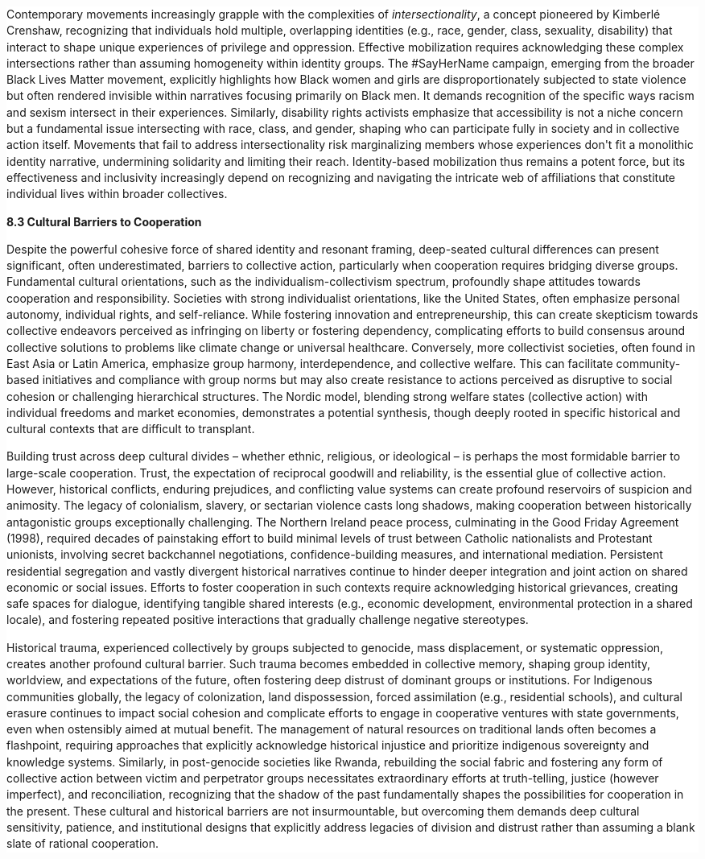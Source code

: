 Contemporary movements increasingly grapple with the complexities of *intersectionality*, a concept pioneered by Kimberlé Crenshaw, recognizing that individuals hold multiple, overlapping identities (e.g., race, gender, class, sexuality, disability) that interact to shape unique experiences of privilege and oppression. Effective mobilization requires acknowledging these complex intersections rather than assuming homogeneity within identity groups. The #SayHerName campaign, emerging from the broader Black Lives Matter movement, explicitly highlights how Black women and girls are disproportionately subjected to state violence but often rendered invisible within narratives focusing primarily on Black men. It demands recognition of the specific ways racism and sexism intersect in their experiences. Similarly, disability rights activists emphasize that accessibility is not a niche concern but a fundamental issue intersecting with race, class, and gender, shaping who can participate fully in society and in collective action itself. Movements that fail to address intersectionality risk marginalizing members whose experiences don't fit a monolithic identity narrative, undermining solidarity and limiting their reach. Identity-based mobilization thus remains a potent force, but its effectiveness and inclusivity increasingly depend on recognizing and navigating the intricate web of affiliations that constitute individual lives within broader collectives.

**8.3 Cultural Barriers to Cooperation**

Despite the powerful cohesive force of shared identity and resonant framing, deep-seated cultural differences can present significant, often underestimated, barriers to collective action, particularly when cooperation requires bridging diverse groups. Fundamental cultural orientations, such as the individualism-collectivism spectrum, profoundly shape attitudes towards cooperation and responsibility. Societies with strong individualist orientations, like the United States, often emphasize personal autonomy, individual rights, and self-reliance. While fostering innovation and entrepreneurship, this can create skepticism towards collective endeavors perceived as infringing on liberty or fostering dependency, complicating efforts to build consensus around collective solutions to problems like climate change or universal healthcare. Conversely, more collectivist societies, often found in East Asia or Latin America, emphasize group harmony, interdependence, and collective welfare. This can facilitate community-based initiatives and compliance with group norms but may also create resistance to actions perceived as disruptive to social cohesion or challenging hierarchical structures. The Nordic model, blending strong welfare states (collective action) with individual freedoms and market economies, demonstrates a potential synthesis, though deeply rooted in specific historical and cultural contexts that are difficult to transplant.

Building trust across deep cultural divides – whether ethnic, religious, or ideological – is perhaps the most formidable barrier to large-scale cooperation. Trust, the expectation of reciprocal goodwill and reliability, is the essential glue of collective action. However, historical conflicts, enduring prejudices, and conflicting value systems can create profound reservoirs of suspicion and animosity. The legacy of colonialism, slavery, or sectarian violence casts long shadows, making cooperation between historically antagonistic groups exceptionally challenging. The Northern Ireland peace process, culminating in the Good Friday Agreement (1998), required decades of painstaking effort to build minimal levels of trust between Catholic nationalists and Protestant unionists, involving secret backchannel negotiations, confidence-building measures, and international mediation. Persistent residential segregation and vastly divergent historical narratives continue to hinder deeper integration and joint action on shared economic or social issues. Efforts to foster cooperation in such contexts require acknowledging historical grievances, creating safe spaces for dialogue, identifying tangible shared interests (e.g., economic development, environmental protection in a shared locale), and fostering repeated positive interactions that gradually challenge negative stereotypes.

Historical trauma, experienced collectively by groups subjected to genocide, mass displacement, or systematic oppression, creates another profound cultural barrier. Such trauma becomes embedded in collective memory, shaping group identity, worldview, and expectations of the future, often fostering deep distrust of dominant groups or institutions. For Indigenous communities globally, the legacy of colonization, land dispossession, forced assimilation (e.g., residential schools), and cultural erasure continues to impact social cohesion and complicate efforts to engage in cooperative ventures with state governments, even when ostensibly aimed at mutual benefit. The management of natural resources on traditional lands often becomes a flashpoint, requiring approaches that explicitly acknowledge historical injustice and prioritize indigenous sovereignty and knowledge systems. Similarly, in post-genocide societies like Rwanda, rebuilding the social fabric and fostering any form of collective action between victim and perpetrator groups necessitates extraordinary efforts at truth-telling, justice (however imperfect), and reconciliation, recognizing that the shadow of the past fundamentally shapes the possibilities for cooperation in the present. These cultural and historical barriers are not insurmountable, but overcoming them demands deep cultural sensitivity, patience, and institutional designs that explicitly address legacies of division and distrust rather than assuming a blank slate of rational cooperation.
